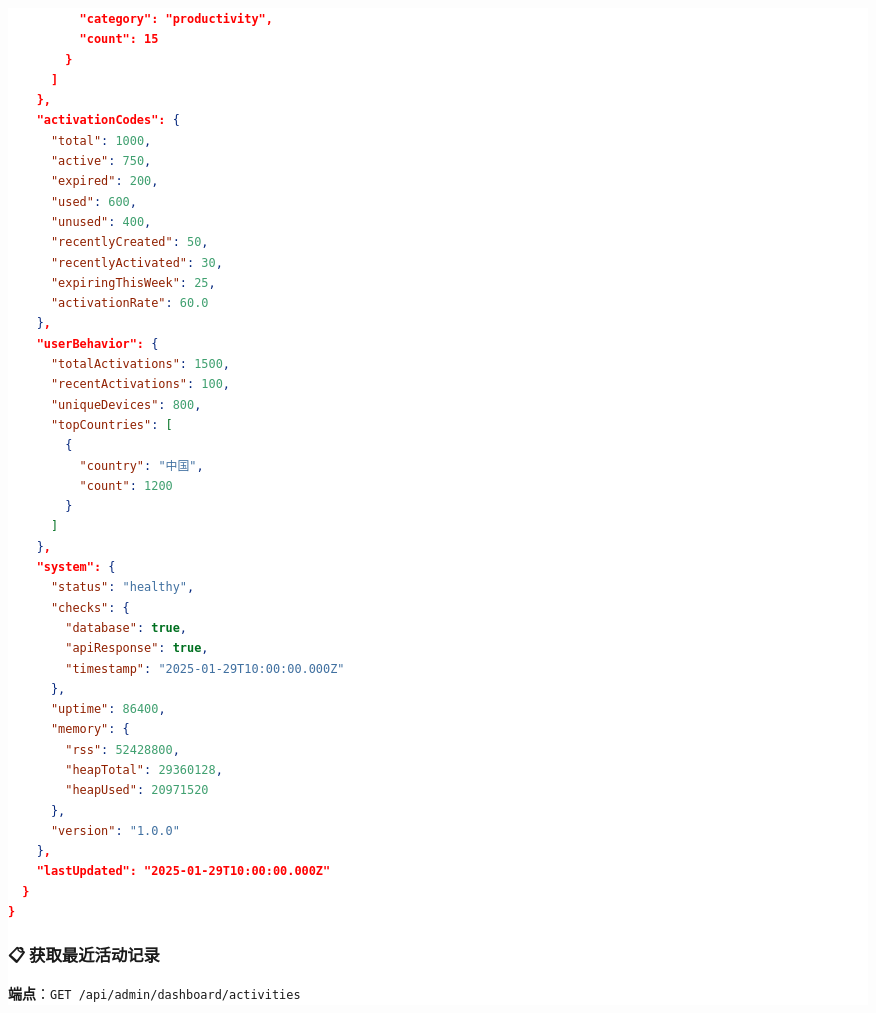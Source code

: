 ```json
          "category": "productivity",
          "count": 15
        }
      ]
    },
    "activationCodes": {
      "total": 1000,
      "active": 750,
      "expired": 200,
      "used": 600,
      "unused": 400,
      "recentlyCreated": 50,
      "recentlyActivated": 30,
      "expiringThisWeek": 25,
      "activationRate": 60.0
    },
    "userBehavior": {
      "totalActivations": 1500,
      "recentActivations": 100,
      "uniqueDevices": 800,
      "topCountries": [
        {
          "country": "中国",
          "count": 1200
        }
      ]
    },
    "system": {
      "status": "healthy",
      "checks": {
        "database": true,
        "apiResponse": true,
        "timestamp": "2025-01-29T10:00:00.000Z"
      },
      "uptime": 86400,
      "memory": {
        "rss": 52428800,
        "heapTotal": 29360128,
        "heapUsed": 20971520
      },
      "version": "1.0.0"
    },
    "lastUpdated": "2025-01-29T10:00:00.000Z"
  }
}
```

### 📋 获取最近活动记录

**端点**：`GET /api/admin/dashboard/activities`
